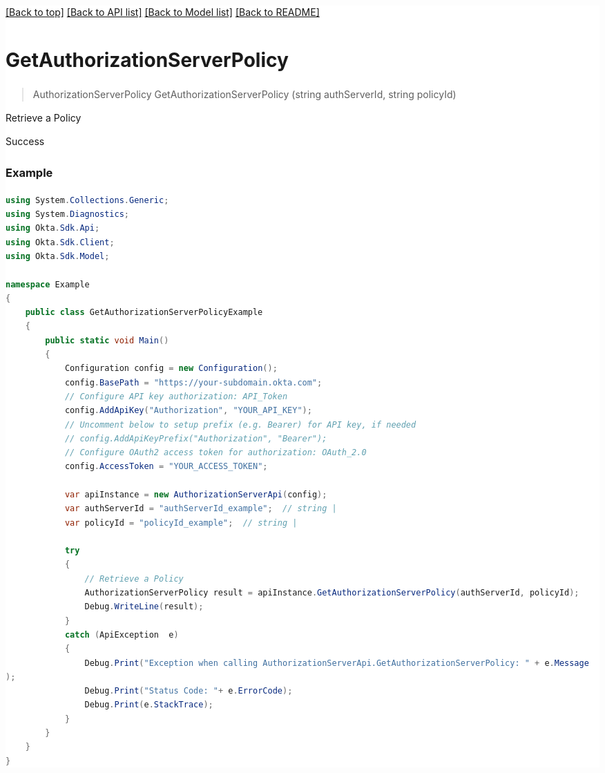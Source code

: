 [[Back to top]](#) [[Back to API list]](../README.md#documentation-for-api-endpoints) [[Back to Model list]](../README.md#documentation-for-models) [[Back to README]](../README.md)

<a name="getauthorizationserverpolicy"></a>
# **GetAuthorizationServerPolicy**
> AuthorizationServerPolicy GetAuthorizationServerPolicy (string authServerId, string policyId)

Retrieve a Policy

Success

### Example
```csharp
using System.Collections.Generic;
using System.Diagnostics;
using Okta.Sdk.Api;
using Okta.Sdk.Client;
using Okta.Sdk.Model;

namespace Example
{
    public class GetAuthorizationServerPolicyExample
    {
        public static void Main()
        {
            Configuration config = new Configuration();
            config.BasePath = "https://your-subdomain.okta.com";
            // Configure API key authorization: API_Token
            config.AddApiKey("Authorization", "YOUR_API_KEY");
            // Uncomment below to setup prefix (e.g. Bearer) for API key, if needed
            // config.AddApiKeyPrefix("Authorization", "Bearer");
            // Configure OAuth2 access token for authorization: OAuth_2.0
            config.AccessToken = "YOUR_ACCESS_TOKEN";

            var apiInstance = new AuthorizationServerApi(config);
            var authServerId = "authServerId_example";  // string | 
            var policyId = "policyId_example";  // string | 

            try
            {
                // Retrieve a Policy
                AuthorizationServerPolicy result = apiInstance.GetAuthorizationServerPolicy(authServerId, policyId);
                Debug.WriteLine(result);
            }
            catch (ApiException  e)
            {
                Debug.Print("Exception when calling AuthorizationServerApi.GetAuthorizationServerPolicy: " + e.Message );
                Debug.Print("Status Code: "+ e.ErrorCode);
                Debug.Print(e.StackTrace);
            }
        }
    }
}
```
